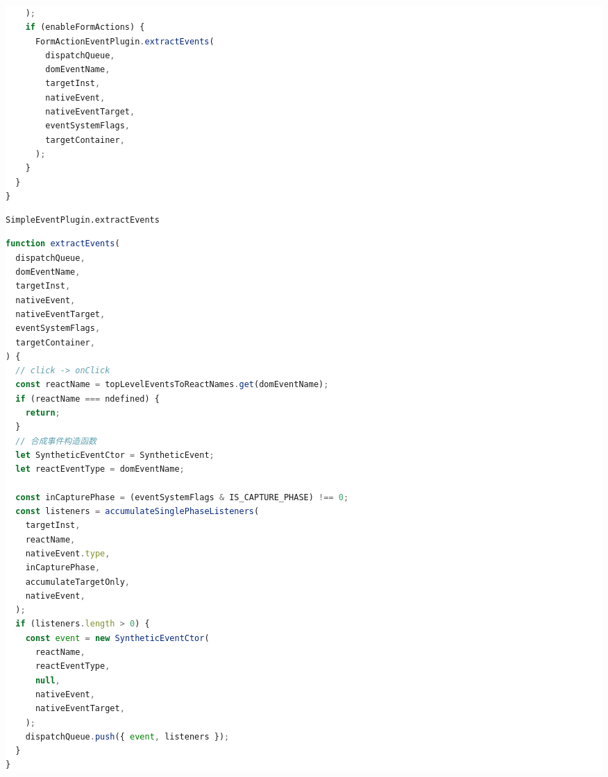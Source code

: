    ```js
       );
       if (enableFormActions) {
         FormActionEventPlugin.extractEvents(
           dispatchQueue,
           domEventName,
           targetInst,
           nativeEvent,
           nativeEventTarget,
           eventSystemFlags,
           targetContainer,
         );
       }
     }
   }
   ```

   `SimpleEventPlugin.extractEvents`

   ```js
   function extractEvents(
     dispatchQueue,
     domEventName,
     targetInst,
     nativeEvent,
     nativeEventTarget,
     eventSystemFlags,
     targetContainer,
   ) {
     // click -> onClick
     const reactName = topLevelEventsToReactNames.get(domEventName);
     if (reactName === ndefined) {
       return;
     }
     // 合成事件构造函数
     let SyntheticEventCtor = SyntheticEvent;
     let reactEventType = domEventName;

     const inCapturePhase = (eventSystemFlags & IS_CAPTURE_PHASE) !== 0;
     const listeners = accumulateSinglePhaseListeners(
       targetInst,
       reactName,
       nativeEvent.type,
       inCapturePhase,
       accumulateTargetOnly,
       nativeEvent,
     );
     if (listeners.length > 0) {
       const event = new SyntheticEventCtor(
         reactName,
         reactEventType,
         null,
         nativeEvent,
         nativeEventTarget,
       );
       dispatchQueue.push({ event, listeners });
     }
   }
   ```
